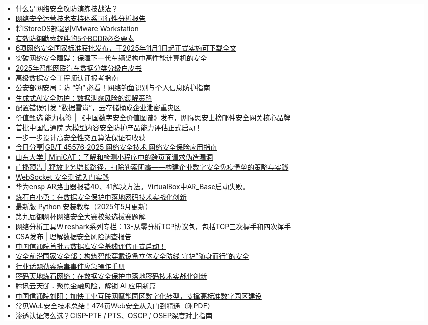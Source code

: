 * [什么是网络安全攻防演练技战法？](https://mp.weixin.qq.com/s?__biz=MjM5OTk4MDE2MA==&mid=2655279191&idx=1&sn=ef04ac048df46bb684194edc66e43022)
* [网络安全运营技术支持体系可行性分析报告](https://mp.weixin.qq.com/s?__biz=MjM5OTk4MDE2MA==&mid=2655279191&idx=2&sn=5ae7d5cf542136cd7da0b4924a2ce78e)
* [将iStoreOS部署到VMware Workstation](https://mp.weixin.qq.com/s?__biz=MzI4NjAzMTk3MA==&mid=2458860450&idx=1&sn=44b50469d8a252d8e09237833f7a6ee8)
* [有效防御勒索软件的5个BCDR必备要素](https://mp.weixin.qq.com/s?__biz=MzA4MzMzOTQ4Mw==&mid=2453672664&idx=1&sn=797c377535035acd6008546eb9763c6d)
* [6项网络安全国家标准获批发布，于2025年11月1日起正式实施可下载全文](https://mp.weixin.qq.com/s?__biz=MzI3NjUzOTQ0NQ==&mid=2247520488&idx=1&sn=f6ce6086b0f2a468cae2755d43abe15c)
* [突破网络安全障碍：保障下一代车辆架构中高性能计算机的安全](https://mp.weixin.qq.com/s?__biz=MzU2MDk1Nzg2MQ==&mid=2247624435&idx=1&sn=0a6db10eaa32c902eae25d8503968bbe)
* [2025年智能网联汽车数据分类分级白皮书](https://mp.weixin.qq.com/s?__biz=MzU2MDk1Nzg2MQ==&mid=2247624435&idx=3&sn=30b28bc8939d8798e71cd429275215d0)
* [高级数据安全工程师认证报考指南](https://mp.weixin.qq.com/s?__biz=Mzg4MTg0MjQ5OA==&mid=2247488343&idx=1&sn=a25019d8848faf36bc1b7aec8e77191e)
* [公安部网安局：防 “钓” 必看！网络钓鱼识别与个人信息防护指南](https://mp.weixin.qq.com/s?__biz=MzkwMTQyODI4Ng==&mid=2247496786&idx=1&sn=cc984cded4d53454cc28f570b96b40f3)
* [生成式AI安全防护：数据泄露风险的缓解策略](https://mp.weixin.qq.com/s?__biz=MzkwMTQyODI4Ng==&mid=2247496786&idx=2&sn=4a7e8b44f7306ae8b2ed5e2e0fc21d2a)
* [配置错误引发 “数据雪崩”，云存储桶成企业泄密重灾区](https://mp.weixin.qq.com/s?__biz=Mzg3NTY0MjIwNg==&mid=2247486049&idx=1&sn=ee476acbf95c3e5ece6af62dfb88e0cf)
* [价值甄选 能力标签 | 《中国数字安全价值图谱》发布，网际思安上榜邮件安全网关核心品牌](https://mp.weixin.qq.com/s?__biz=MzA5NjMyMDEwNg==&mid=2649286513&idx=1&sn=111da6130ee867c749a28843027e017c)
* [首批中国信通院 大模型内容安全防护产品能力评估正式启动！](https://mp.weixin.qq.com/s?__biz=Mzk0MjM1MDg2Mg==&mid=2247504210&idx=1&sn=5d0a3baf5934d50bd8dfb2fbe6a9efbb)
* [一步一步设计高安全性交互算法保证有收获](https://mp.weixin.qq.com/s?__biz=Mzg3OTMyODMwMw==&mid=2247484499&idx=1&sn=0f80d94a10f94ca7c037dbff78d84e71)
* [今日分享|GB/T 45576-2025 网络安全技术 网络安全保险应用指南](https://mp.weixin.qq.com/s?__biz=MzUyNjk2MDU4MQ==&mid=2247487051&idx=1&sn=3a8281b9bb151b0798e6ea8e633ec149)
* [山东大学 | MiniCAT：了解和检测小程序中的跨页面请求伪造漏洞](https://mp.weixin.qq.com/s?__biz=MzU5MTM5MTQ2MA==&mid=2247492198&idx=1&sn=cad62031ef7ee2bd2f307232c09abef9)
* [直播预告 | 释放业务增长路径，扫除勒索阴霾——构建企业数字安全免疫堡垒的策略与实践](https://mp.weixin.qq.com/s?__biz=MzI0MDY1MDU4MQ==&mid=2247582410&idx=2&sn=c6d9a0dc68975f4051fab52a3a8f70f9)
* [WebSocket 安全测试入门实践](https://mp.weixin.qq.com/s?__biz=MzA3MTUxNzQxMQ==&mid=2453886011&idx=1&sn=92e534625a0c14f597bd217272153587)
* [华为ensp AR路由器报错40、41解决方法。VirtualBox中AR_Base启动失败。](https://mp.weixin.qq.com/s?__biz=MzkzMTYyMDk1Nw==&mid=2247483827&idx=1&sn=5168aa37bf45d94ce8df6bf5ab1de119)
* [炼石白小勇：在数据安全保护中落地密码技术实战化创新](https://mp.weixin.qq.com/s?__biz=MzkyNzE5MDUzMw==&mid=2247574790&idx=1&sn=64c409b1181eeee6249d4e2d7d99f90d)
* [最新版 Python 安装教程（2025年5月更新）](https://mp.weixin.qq.com/s?__biz=MzkzMDQ0NzQwNA==&mid=2247486678&idx=1&sn=43bd3f4709f1432ee56c583aa4adc18b)
* [第九届御网杯网络安全大赛校级选拔赛题解](https://mp.weixin.qq.com/s?__biz=Mzk0NTU0ODc0Nw==&mid=2247492432&idx=2&sn=88a9ca73d840c8b3bf551ec4a7d2e6b3)
* [网络分析工具Wireshark系列专栏：13-从零分析TCP协议包，包括TCP三次握手和四次挥手](https://mp.weixin.qq.com/s?__biz=MzIyMzIwNzAxMQ==&mid=2649468252&idx=1&sn=161d2deeaa0b28d1a7635c6c9ae73982)
* [CSA发布 | 理解数据安全风险调查报告](https://mp.weixin.qq.com/s?__biz=MzkwMTM5MDUxMA==&mid=2247505966&idx=1&sn=634cbeefe192e10986b442d29c030452)
* [中国信通院首批云数据库安全基线评估正式启动！](https://mp.weixin.qq.com/s?__biz=Mzk0MjM1MDg2Mg==&mid=2247504211&idx=1&sn=c4830f2ba01440ee391466bd9336eb89)
* [安全前沿国家安全部：构筑智能穿戴设备立体安全防线 守护“随身而行”的安全](https://mp.weixin.qq.com/s?__biz=MzIyNTIyMTU1Nw==&mid=2247485605&idx=2&sn=9b07e47f56497325e01679fc6c41f0f6)
* [行业话题勒索病毒事件应急操作手册](https://mp.weixin.qq.com/s?__biz=MzIyNTIyMTU1Nw==&mid=2247485605&idx=4&sn=23f9f2c094ccf1612221c4eb70a9f543)
* [密码天地炼石网络：在数据安全保护中落地密码技术实战化创新](https://mp.weixin.qq.com/s?__biz=MzIyNTIyMTU1Nw==&mid=2247485605&idx=5&sn=e4885757e56d6df8eb19303cd88f68c9)
* [腾讯云天御：聚焦金融风险，解锁 AI 应用新篇](https://mp.weixin.qq.com/s?__biz=MzU5ODgzNTExOQ==&mid=2247639720&idx=1&sn=5bea74074e44649a033faa0e4b2359ce)
* [中国信通院刘阳：加快工业互联网赋能园区数字化转型，支撑高标准数字园区建设](https://mp.weixin.qq.com/s?__biz=MzU1OTUxNTI1NA==&mid=2247593416&idx=1&sn=38f89f1fdf76242408e7ec1ab93ff8c8)
* [常见Web安全技术总结！474页Web安全从入门到精通（附PDF）](https://mp.weixin.qq.com/s?__biz=MzkxMzMyNzMyMA==&mid=2247572799&idx=2&sn=d15f692a59e91708b89a499019c50c2c)
* [渗透认证怎么选？CISP-PTE / PTS、OSCP / OSEP深度对比指南](https://mp.weixin.qq.com/s?__biz=MzU4MjUxNjQ1Ng==&mid=2247523548&idx=1&sn=6b3147843b610c161f630418ca2bfd1e)